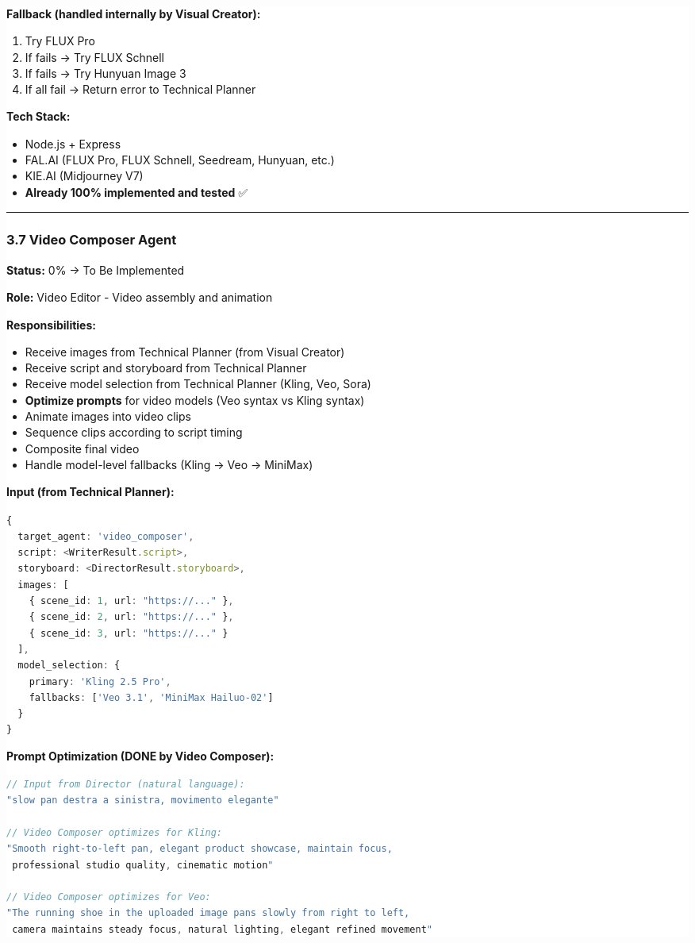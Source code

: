 **Fallback (handled internally by Visual Creator):**
1. Try FLUX Pro
2. If fails → Try FLUX Schnell
3. If fails → Try Hunyuan Image 3
4. If all fail → Return error to Technical Planner

**Tech Stack:**
- Node.js + Express
- FAL.AI (FLUX Pro, FLUX Schnell, Seedream, Hunyuan, etc.)
- KIE.AI (Midjourney V7)
- **Already 100% implemented and tested** ✅

---

### 3.7 Video Composer Agent

**Status:** 0% → To Be Implemented

**Role:** Video Editor - Video assembly and animation

**Responsibilities:**
- Receive images from Technical Planner (from Visual Creator)
- Receive script and storyboard from Technical Planner
- Receive model selection from Technical Planner (Kling, Veo, Sora)
- **Optimize prompts** for video models (Veo syntax vs Kling syntax)
- Animate images into video clips
- Sequence clips according to script timing
- Composite final video
- Handle model-level fallbacks (Kling → Veo → MiniMax)

**Input (from Technical Planner):**
```typescript
{
  target_agent: 'video_composer',
  script: <WriterResult.script>,
  storyboard: <DirectorResult.storyboard>,
  images: [
    { scene_id: 1, url: "https://..." },
    { scene_id: 2, url: "https://..." },
    { scene_id: 3, url: "https://..." }
  ],
  model_selection: {
    primary: 'Kling 2.5 Pro',
    fallbacks: ['Veo 3.1', 'MiniMax Hailuo-02']
  }
}
```

**Prompt Optimization (DONE by Video Composer):**
```typescript
// Input from Director (natural language):
"slow pan destra a sinistra, movimento elegante"

// Video Composer optimizes for Kling:
"Smooth right-to-left pan, elegant product showcase, maintain focus,
 professional studio quality, cinematic motion"

// Video Composer optimizes for Veo:
"The running shoe in the uploaded image pans slowly from right to left,
 camera maintains steady focus, natural lighting, elegant refined movement"
```

